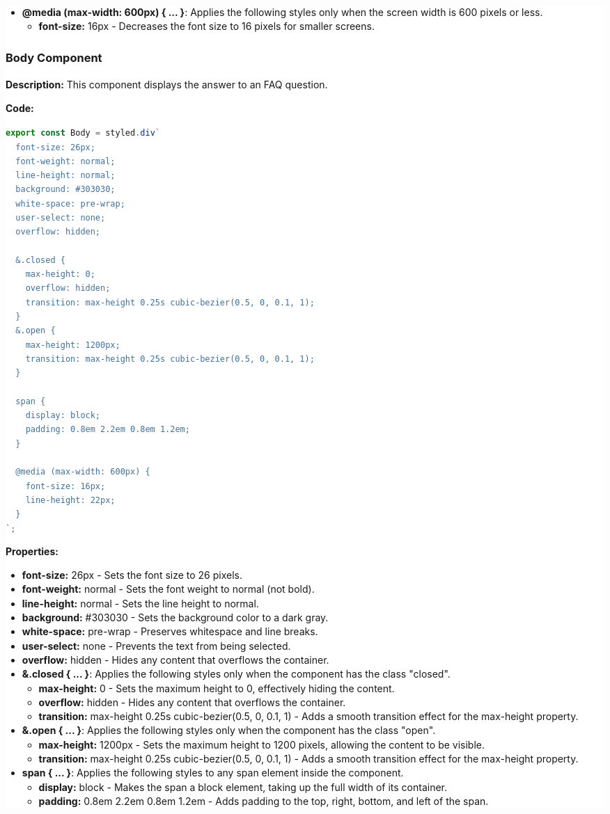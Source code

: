 * **@media (max-width: 600px) { ... }**: Applies the following styles only when the screen width is 600 pixels or less.
    * **font-size:** 16px - Decreases the font size to 16 pixels for smaller screens.

### Body Component 

**Description:**
This component displays the answer to an FAQ question.

**Code:**
```javascript
export const Body = styled.div`
  font-size: 26px;
  font-weight: normal;
  line-height: normal;
  background: #303030;
  white-space: pre-wrap;
  user-select: none;
  overflow: hidden;

  &.closed {
    max-height: 0;
    overflow: hidden;
    transition: max-height 0.25s cubic-bezier(0.5, 0, 0.1, 1);
  }
  &.open {
    max-height: 1200px;
    transition: max-height 0.25s cubic-bezier(0.5, 0, 0.1, 1);
  }

  span {
    display: block;
    padding: 0.8em 2.2em 0.8em 1.2em;
  }

  @media (max-width: 600px) {
    font-size: 16px;
    line-height: 22px;
  }
`;
```

**Properties:**
* **font-size:** 26px - Sets the font size to 26 pixels.
* **font-weight:** normal - Sets the font weight to normal (not bold).
* **line-height:** normal - Sets the line height to normal.
* **background:** #303030 - Sets the background color to a dark gray.
* **white-space:** pre-wrap - Preserves whitespace and line breaks.
* **user-select:** none - Prevents the text from being selected.
* **overflow:** hidden - Hides any content that overflows the container.
* **&.closed { ... }**: Applies the following styles only when the component has the class "closed".
    * **max-height:** 0 - Sets the maximum height to 0, effectively hiding the content.
    * **overflow:** hidden - Hides any content that overflows the container.
    * **transition:** max-height 0.25s cubic-bezier(0.5, 0, 0.1, 1) - Adds a smooth transition effect for the max-height property.
* **&.open { ... }**: Applies the following styles only when the component has the class "open".
    * **max-height:** 1200px - Sets the maximum height to 1200 pixels, allowing the content to be visible.
    * **transition:** max-height 0.25s cubic-bezier(0.5, 0, 0.1, 1) - Adds a smooth transition effect for the max-height property.
* **span { ... }**: Applies the following styles to any span element inside the component.
    * **display:** block - Makes the span a block element, taking up the full width of its container.
    * **padding:** 0.8em 2.2em 0.8em 1.2em - Adds padding to the top, right, bottom, and left of the span.